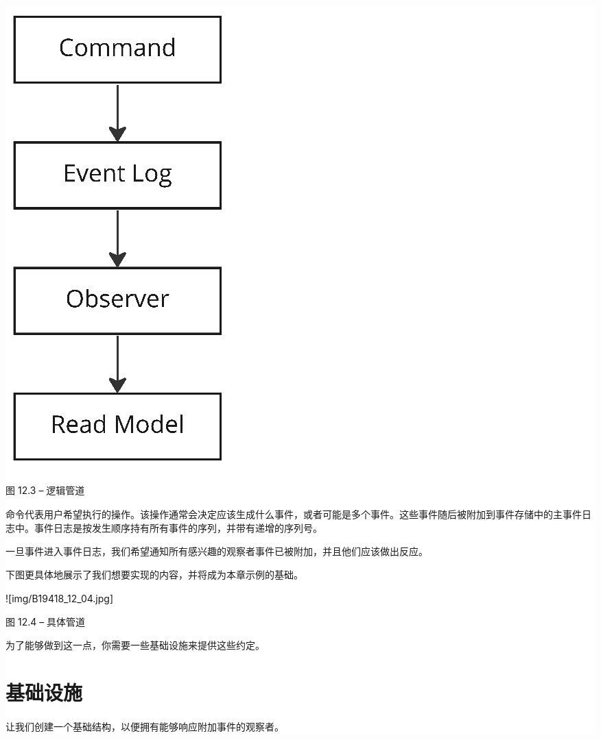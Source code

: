 ![](img/B19418_12_03.jpg)

图 12.3 – 逻辑管道

命令代表用户希望执行的操作。该操作通常会决定应该生成什么事件，或者可能是多个事件。这些事件随后被附加到事件存储中的主事件日志中。事件日志是按发生顺序持有所有事件的序列，并带有递增的序列号。

一旦事件进入事件日志，我们希望通知所有感兴趣的观察者事件已被附加，并且他们应该做出反应。

下图更具体地展示了我们想要实现的内容，并将成为本章示例的基础。

![img/B19418_12_04.jpg]

图 12.4 – 具体管道

为了能够做到这一点，你需要一些基础设施来提供这些约定。

# 基础设施

让我们创建一个基础结构，以便拥有能够响应附加事件的观察者。

